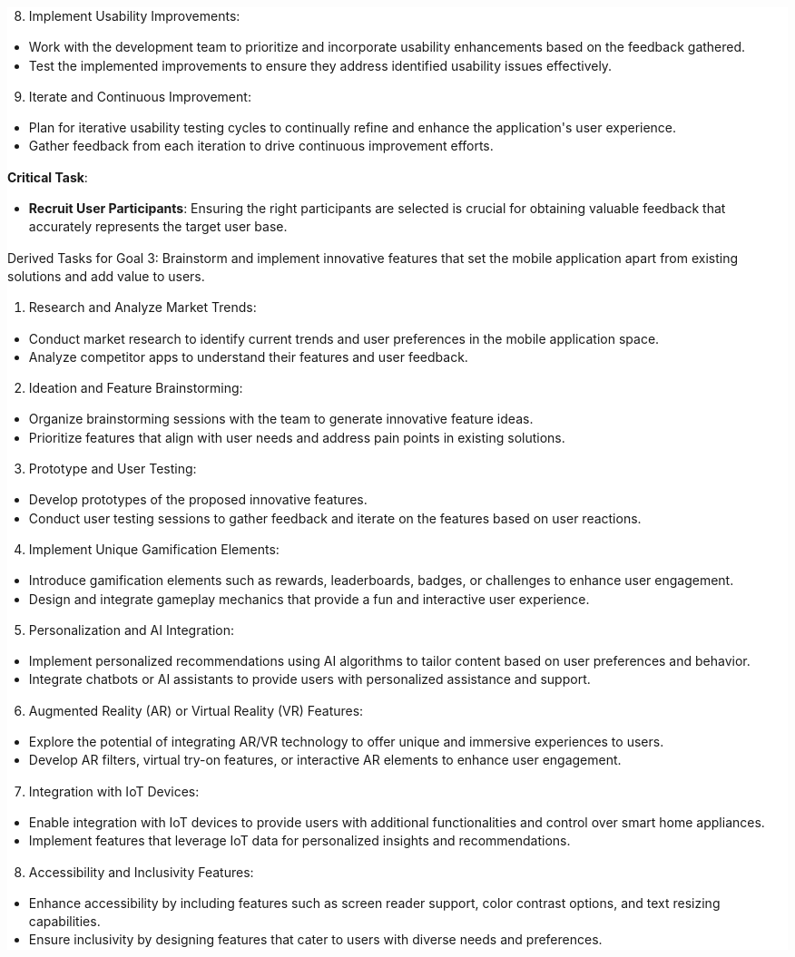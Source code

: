 8. Implement Usability Improvements:
- Work with the development team to prioritize and incorporate usability enhancements based on the feedback gathered.
- Test the implemented improvements to ensure they address identified usability issues effectively.

9. Iterate and Continuous Improvement:
- Plan for iterative usability testing cycles to continually refine and enhance the application's user experience.
- Gather feedback from each iteration to drive continuous improvement efforts.

**Critical Task**:
- **Recruit User Participants**: Ensuring the right participants are selected is crucial for obtaining valuable feedback that accurately represents the target user base.


Derived Tasks for Goal 3: Brainstorm and implement innovative features that set the mobile application apart from existing solutions and add value to users.
1. Research and Analyze Market Trends:
- Conduct market research to identify current trends and user preferences in the mobile application space.
- Analyze competitor apps to understand their features and user feedback.

2. Ideation and Feature Brainstorming:
- Organize brainstorming sessions with the team to generate innovative feature ideas.
- Prioritize features that align with user needs and address pain points in existing solutions.

3. Prototype and User Testing:
- Develop prototypes of the proposed innovative features.
- Conduct user testing sessions to gather feedback and iterate on the features based on user reactions.

4. Implement Unique Gamification Elements:
- Introduce gamification elements such as rewards, leaderboards, badges, or challenges to enhance user engagement.
- Design and integrate gameplay mechanics that provide a fun and interactive user experience.

5. Personalization and AI Integration:
- Implement personalized recommendations using AI algorithms to tailor content based on user preferences and behavior.
- Integrate chatbots or AI assistants to provide users with personalized assistance and support.

6. Augmented Reality (AR) or Virtual Reality (VR) Features:
- Explore the potential of integrating AR/VR technology to offer unique and immersive experiences to users.
- Develop AR filters, virtual try-on features, or interactive AR elements to enhance user engagement.

7. Integration with IoT Devices:
- Enable integration with IoT devices to provide users with additional functionalities and control over smart home appliances.
- Implement features that leverage IoT data for personalized insights and recommendations.

8. Accessibility and Inclusivity Features:
- Enhance accessibility by including features such as screen reader support, color contrast options, and text resizing capabilities.       
- Ensure inclusivity by designing features that cater to users with diverse needs and preferences.
